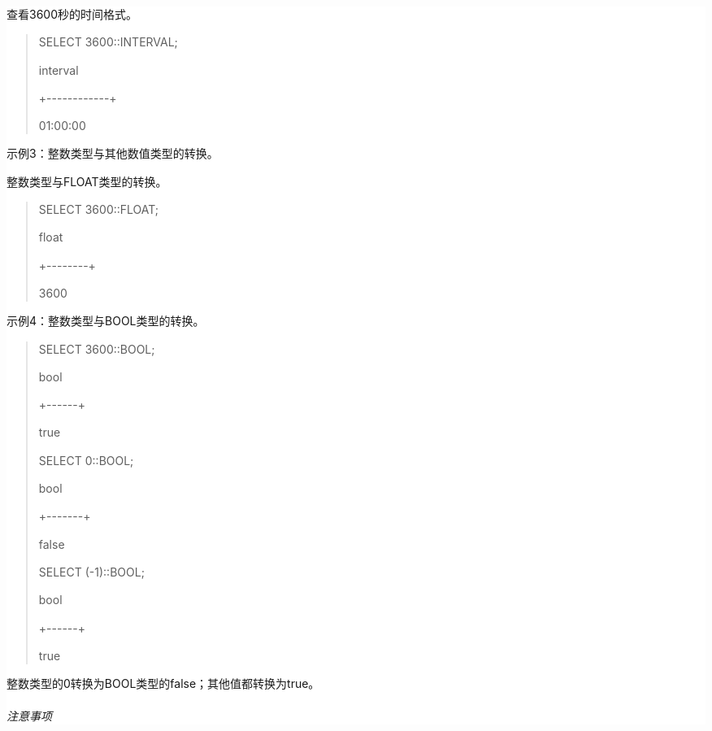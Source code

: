 查看3600秒的时间格式。

> SELECT 3600::INTERVAL; 
>
> interval 
>
> +------------+ 
>
> 01:00:00 



示例3：整数类型与其他数值类型的转换。

整数类型与FLOAT类型的转换。

> SELECT 3600::FLOAT; 
>
> float 
>
> +--------+ 
>
> 3600 



示例4：整数类型与BOOL类型的转换。

> SELECT 3600::BOOL;
>
> bool 
>
> +------+ 
>
> true
>
> SELECT 0::BOOL; 
>
> bool 
>
> +-------+ 
>
> false 
>
> SELECT (-1)::BOOL; 
>
> bool 
>
> +------+
>
> true 
> 


整数类型的0转换为BOOL类型的false；其他值都转换为true。

###### 注意事项
